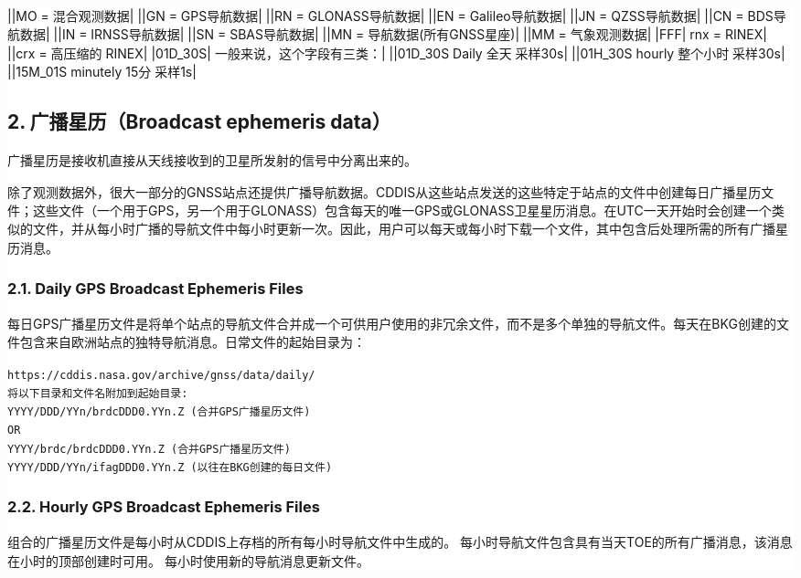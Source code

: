 ||MO = 混合观测数据|
||GN = GPS导航数据|
||RN = GLONASS导航数据|
||EN = Galileo导航数据|
||JN = QZSS导航数据|
||CN = BDS导航数据|
||IN = IRNSS导航数据|
||SN = SBAS导航数据|
||MN = 导航数据(所有GNSS星座)|
||MM = 气象观测数据|
|FFF|	rnx = RINEX|
||crx = 高压缩的 RINEX|
|01D_30S|	一般来说，这个字段有三类：|
||01D_30S Daily 全天 采样30s|
||01H_30S hourly 整个小时 采样30s|
||15M_01S minutely 15分 采样1s|

## 2. 广播星历（Broadcast ephemeris data）

广播星历是接收机直接从天线接收到的卫星所发射的信号中分离出来的。

除了观测数据外，很大一部分的GNSS站点还提供广播导航数据。CDDIS从这些站点发送的这些特定于站点的文件中创建每日广播星历文件；这些文件（一个用于GPS，另一个用于GLONASS）包含每天的唯一GPS或GLONASS卫星星历消息。在UTC一天开始时会创建一个类似的文件，并从每小时广播的导航文件中每小时更新一次。因此，用户可以每天或每小时下载一个文件，其中包含后处理所需的所有广播星历消息。


### 2.1. Daily GPS Broadcast Ephemeris Files

每日GPS广播星历文件是将单个站点的导航文件合并成一个可供用户使用的非冗余文件，而不是多个单独的导航文件。每天在BKG创建的文件包含来自欧洲站点的独特导航消息。日常文件的起始目录为：

```
https://cddis.nasa.gov/archive/gnss/data/daily/
将以下目录和文件名附加到起始目录:
YYYY/DDD/YYn/brdcDDD0.YYn.Z (合并GPS广播星历文件)
OR
YYYY/brdc/brdcDDD0.YYn.Z (合并GPS广播星历文件)
YYYY/DDD/YYn/ifagDDD0.YYn.Z (以往在BKG创建的每日文件)
```

### 2.2. Hourly GPS Broadcast Ephemeris Files

组合的广播星历文件是每小时从CDDIS上存档的所有每小时导航文件中生成的。 每小时导航文件包含具有当天TOE的所有广播消息，该消息在小时的顶部创建时可用。 每小时使用新的导航消息更新文件。
